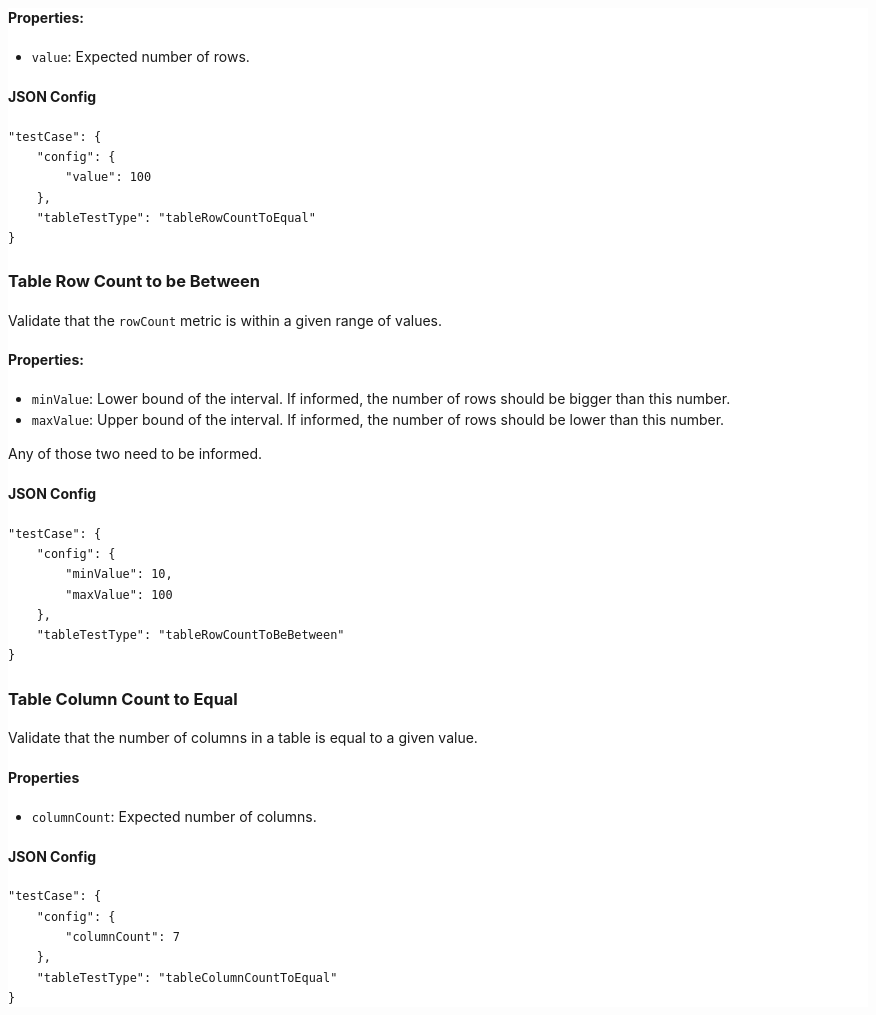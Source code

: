 #### Properties:

* `value`: Expected number of rows.

#### JSON Config

```
"testCase": {
    "config": {
        "value": 100
    },
    "tableTestType": "tableRowCountToEqual"
}
```

### Table Row Count to be Between

Validate that the `rowCount` metric is within a given range of values.

#### Properties:

* `minValue`: Lower bound of the interval. If informed, the number of rows should be bigger than this number.
* `maxValue`: Upper bound of the interval. If informed, the number of rows should be lower than this number.

Any of those two need to be informed.

#### JSON Config

```
"testCase": {
    "config": {
        "minValue": 10,
        "maxValue": 100
    },
    "tableTestType": "tableRowCountToBeBetween"
}
```

### Table Column Count to Equal

Validate that the number of columns in a table is equal to a given value.

#### Properties

* `columnCount`: Expected number of columns.

#### JSON Config

```
"testCase": {
    "config": {
        "columnCount": 7
    },
    "tableTestType": "tableColumnCountToEqual"
}
```
